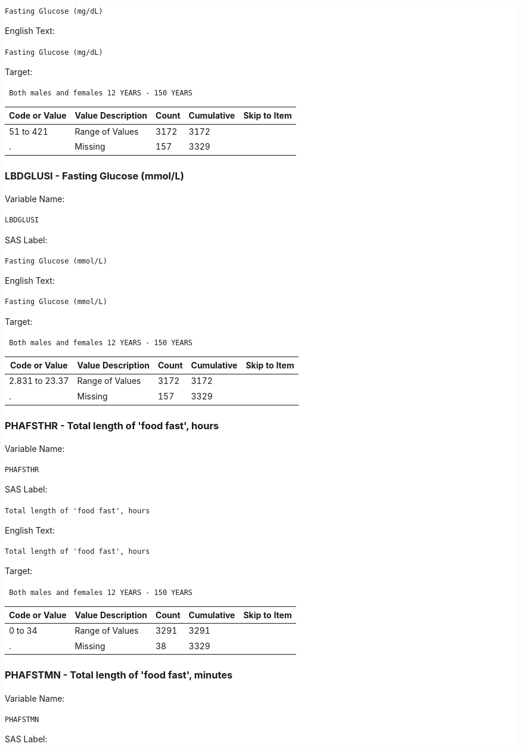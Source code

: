     Fasting Glucose (mg/dL)
English Text:

    Fasting Glucose (mg/dL)
Target:

     Both males and females 12 YEARS - 150 YEARS
Code or Value | Value Description | Count | Cumulative | Skip to Item  
---|---|---|---|---  
51 to 421 | Range of Values | 3172 | 3172 |   
. | Missing | 157 | 3329 |   
  
### LBDGLUSI - Fasting Glucose (mmol/L)

Variable Name:

    LBDGLUSI
SAS Label:

    Fasting Glucose (mmol/L)
English Text:

    Fasting Glucose (mmol/L)
Target:

     Both males and females 12 YEARS - 150 YEARS
Code or Value | Value Description | Count | Cumulative | Skip to Item  
---|---|---|---|---  
2.831 to 23.37 | Range of Values | 3172 | 3172 |   
. | Missing | 157 | 3329 |   
  
### PHAFSTHR - Total length of 'food fast', hours

Variable Name:

    PHAFSTHR
SAS Label:

    Total length of 'food fast', hours
English Text:

    Total length of 'food fast', hours
Target:

     Both males and females 12 YEARS - 150 YEARS
Code or Value | Value Description | Count | Cumulative | Skip to Item  
---|---|---|---|---  
0 to 34 | Range of Values | 3291 | 3291 |   
. | Missing | 38 | 3329 |   
  
### PHAFSTMN - Total length of 'food fast', minutes

Variable Name:

    PHAFSTMN
SAS Label:
